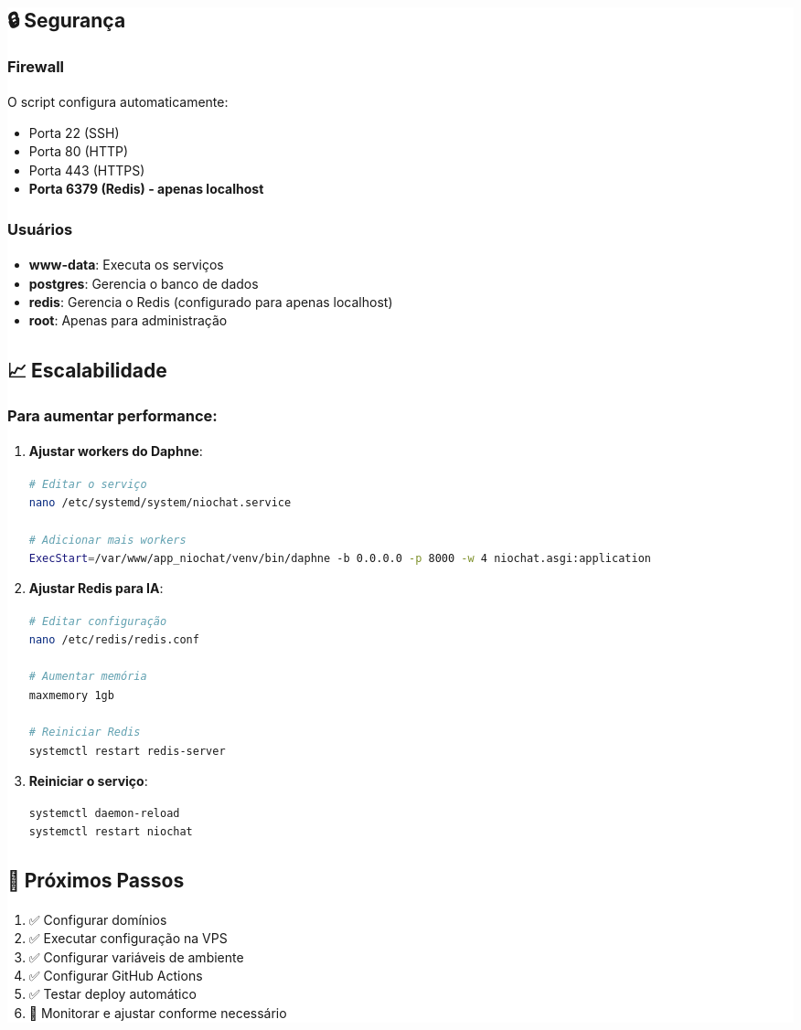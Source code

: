 ## 🔒 Segurança

### Firewall

O script configura automaticamente:
- Porta 22 (SSH)
- Porta 80 (HTTP)
- Porta 443 (HTTPS)
- **Porta 6379 (Redis) - apenas localhost**

### Usuários

- **www-data**: Executa os serviços
- **postgres**: Gerencia o banco de dados
- **redis**: Gerencia o Redis (configurado para apenas localhost)
- **root**: Apenas para administração

## 📈 Escalabilidade

### Para aumentar performance:

1. **Ajustar workers do Daphne**:
   ```bash
   # Editar o serviço
   nano /etc/systemd/system/niochat.service
   
   # Adicionar mais workers
   ExecStart=/var/www/app_niochat/venv/bin/daphne -b 0.0.0.0 -p 8000 -w 4 niochat.asgi:application
   ```

2. **Ajustar Redis para IA**:
   ```bash
   # Editar configuração
   nano /etc/redis/redis.conf
   
   # Aumentar memória
   maxmemory 1gb
   
   # Reiniciar Redis
   systemctl restart redis-server
   ```

3. **Reiniciar o serviço**:
   ```bash
   systemctl daemon-reload
   systemctl restart niochat
   ```

## 🎯 Próximos Passos

1. ✅ Configurar domínios
2. ✅ Executar configuração na VPS
3. ✅ Configurar variáveis de ambiente
4. ✅ Configurar GitHub Actions
5. ✅ Testar deploy automático
6. 🔄 Monitorar e ajustar conforme necessário
